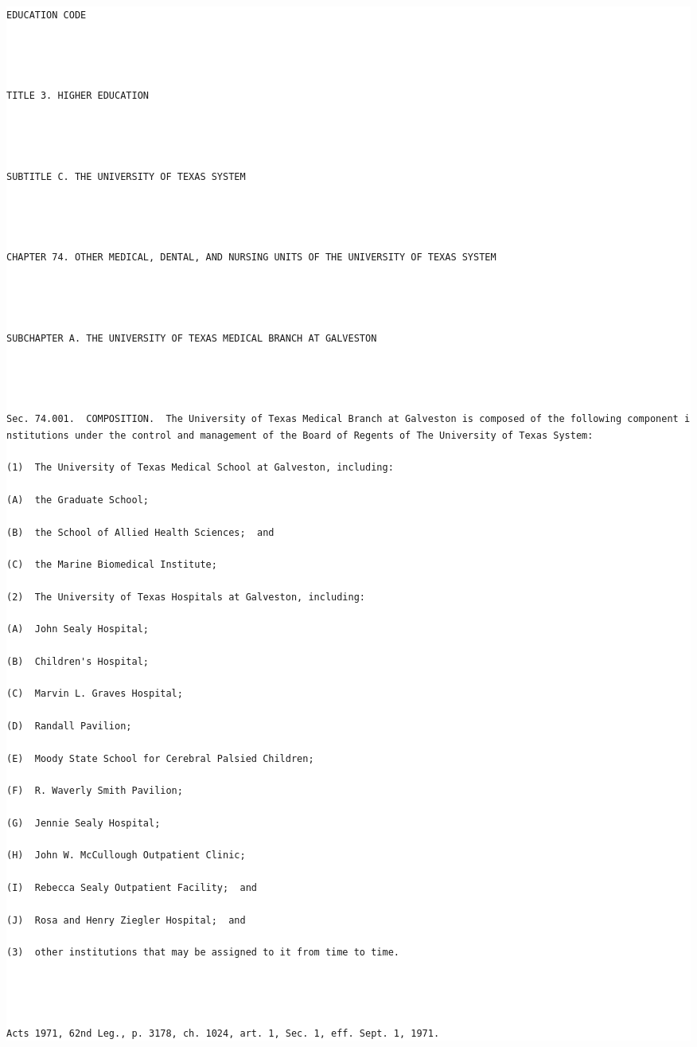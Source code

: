 ﻿
    
    
    	
    					
    
    
    EDUCATION CODE
    
      
    
    
    TITLE 3. HIGHER EDUCATION
    
      
    
    
    SUBTITLE C. THE UNIVERSITY OF TEXAS SYSTEM
    
      
    
    
    CHAPTER 74. OTHER MEDICAL, DENTAL, AND NURSING UNITS OF THE UNIVERSITY OF TEXAS SYSTEM
    
      
    
    
    SUBCHAPTER A. THE UNIVERSITY OF TEXAS MEDICAL BRANCH AT GALVESTON
    
      
    
    
    Sec. 74.001.  COMPOSITION.  The University of Texas Medical Branch at Galveston is composed of the following component institutions under the control and management of the Board of Regents of The University of Texas System:
    
    (1)  The University of Texas Medical School at Galveston, including:
    
    (A)  the Graduate School;
    
    (B)  the School of Allied Health Sciences;  and
    
    (C)  the Marine Biomedical Institute;
    
    (2)  The University of Texas Hospitals at Galveston, including:
    
    (A)  John Sealy Hospital;
    
    (B)  Children's Hospital;
    
    (C)  Marvin L. Graves Hospital;
    
    (D)  Randall Pavilion;
    
    (E)  Moody State School for Cerebral Palsied Children;
    
    (F)  R. Waverly Smith Pavilion;
    
    (G)  Jennie Sealy Hospital;
    
    (H)  John W. McCullough Outpatient Clinic;
    
    (I)  Rebecca Sealy Outpatient Facility;  and
    
    (J)  Rosa and Henry Ziegler Hospital;  and
    
    (3)  other institutions that may be assigned to it from time to time.
    
    
    
    
    Acts 1971, 62nd Leg., p. 3178, ch. 1024, art. 1, Sec. 1, eff. Sept. 1, 1971.
    